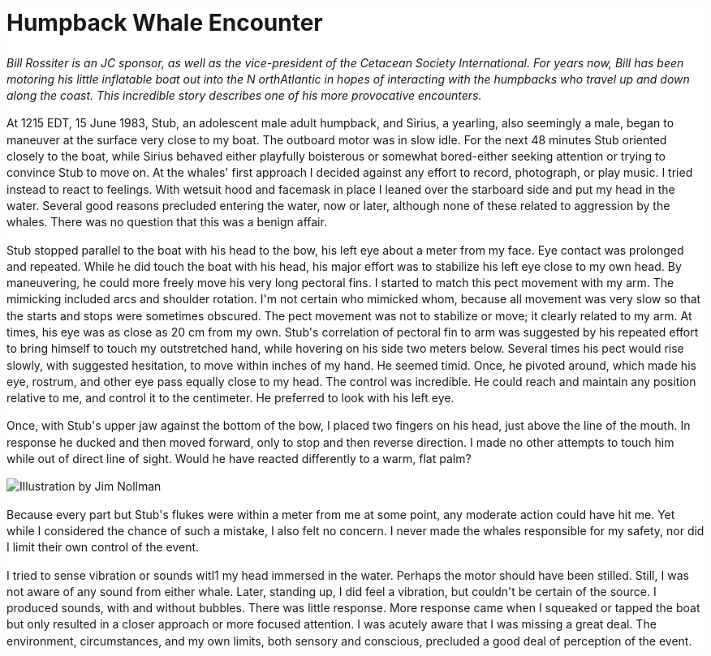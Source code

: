 # Humpback Whale Encounter 

*Bill Rossiter is an JC sponsor, as well as the vice-president of the Cetacean Society International. For years now, Bill has been motoring his little inflatable boat out into the N orthAtlantic in hopes of interacting with the humpbacks who travel up and down along the coast. This incredible story describes one of his more provocative encounters.*

At 1215 EDT, 15 June 1983, Stub, an adolescent male adult humpback, and Sirius, a yearling, also seemingly a male, began to maneuver at the surface very close to my boat. The outboard motor was in slow idle. For the next 48 minutes Stub oriented closely to the boat, while Sirius behaved either playfully boisterous or somewhat bored-either seeking attention or trying to convince Stub to move on. At the whales' first approach I decided against any effort to record, photograph, or play music. I tried instead to react to feelings. With wetsuit hood and facemask in place I leaned over the starboard side and put my head in the water. Several good reasons precluded entering the water, now or later, although none of these related to aggression by the whales. There was no question that this was a benign affair.

Stub stopped parallel to the boat with his head to the bow, his left eye about a meter from my face. Eye contact was prolonged and repeated. While he did touch the boat with his head, his major effort was to stabilize his left eye close to my own head. By maneuvering, he could more freely move his very long pectoral fins. I started to match this pect movement with my arm. The mimicking included arcs and shoulder rotation. I'm not certain who mimicked whom, because all movement was very slow so that the starts and stops were sometimes obscured. The pect movement was not to stabilize or move; it clearly related to my arm. At times, his eye was as close as 20 cm from my own. Stub's correlation of pectoral fin to arm was suggested by his repeated effort to bring himself to touch my outstretched hand, while hovering on his side two meters below. Several times his pect would rise slowly, with suggested hesitation, to move within inches of my hand. He seemed timid. Once, he pivoted around, which made his eye, rostrum, and other eye pass equally close to my head. The control was incredible. He could reach and maintain any position relative to me, and control it to the centimeter. He preferred to look with his left eye. 

Once, with Stub's upper jaw against the bottom of the bow, I placed two fingers on his head, just above the line of the mouth. In response he ducked and then moved forward, only to stop and then reverse direction. I made no other attempts to touch him while out of direct line of sight. Would he have reacted differently to a warm, flat palm? 

<div class="newsletter-image">
<img class="drawing" src="https://res.cloudinary.com/dzxk4xfee/image/upload/v1751992269/IN0008-6_ypbbaz.png" alt="Illustration by Jim Nollman" />
</div>

Because every part but Stub's flukes were within a meter from me at some point, any moderate action could have hit me. Yet while I considered the chance of such a mistake, I also felt no concern. I never made the whales responsible for my safety, nor did I limit their own control of the event. 

I tried to sense vibration or sounds witl1 my head immersed in the water. Perhaps the motor should have been stilled. Still, I was not aware of any sound from either whale. Later, standing up, I did feel a vibration, but couldn't be certain of the source. I produced sounds, with and without bubbles. There was little response. More response came when I squeaked or tapped the boat but only resulted in a closer approach or more focused attention. I was acutely aware that I was missing a great deal. The environment, circumstances, and my own limits, both sensory and conscious, precluded a good deal of perception of the event. 
